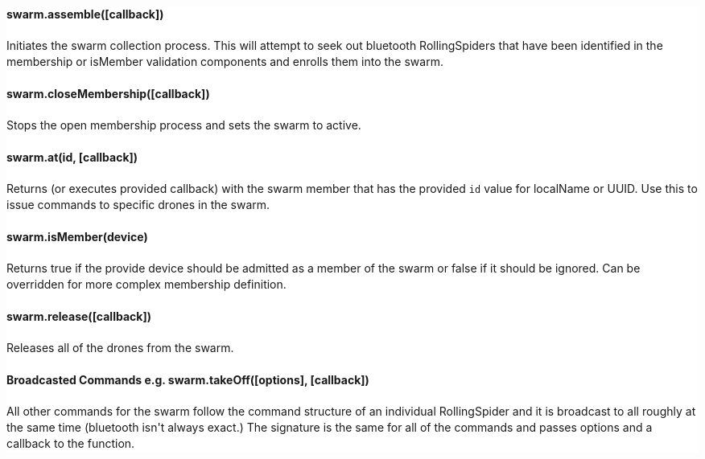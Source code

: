 #### swarm.assemble([callback])

Initiates the swarm collection process. This will attempt to seek out bluetooth RollingSpiders that have been identified in the membership or isMember validation components and enrolls them into the swarm.

#### swarm.closeMembership([callback])

Stops the open membership process and sets the swarm to active.

#### swarm.at(id, [callback])

Returns (or executes provided callback) with the swarm member that has the provided `id` value for localName or UUID. Use this to issue commands to specific drones in the swarm.

#### swarm.isMember(device)

Returns true if the provide device should be admitted as a member of the swarm or false if it should be ignored. Can be overridden for more complex membership definition.


#### swarm.release([callback])

Releases all of the drones from the swarm.


#### Broadcasted Commands e.g. swarm.takeOff([options], [callback])

All other commands for the swarm follow the command structure of an individual RollingSpider and it is broadcast to all roughly at the same time (bluetooth isn't always exact.) The signature is the same for all of the commands and passes options and a callback to the function.
